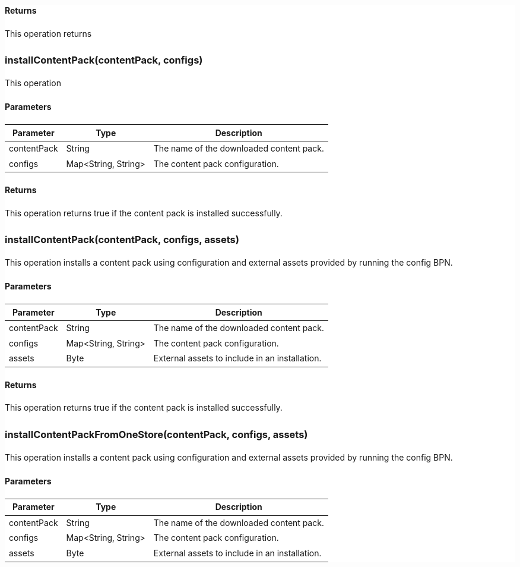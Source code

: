 #### Returns

This operation returns


### installContentPack(contentPack, configs)

This operation

#### Parameters

|  Parameter  |        Type         |               Description                |
|-------------|---------------------|------------------------------------------|
| contentPack | String              | The name of the downloaded content pack. |
| configs     | Map<String, String> | The content pack configuration.          |

#### Returns

This operation returns true if the content pack is installed successfully.


### installContentPack(contentPack, configs, assets)

This operation installs a content pack using configuration and external assets provided by running the config BPN.

#### Parameters

|  Parameter  |        Type         |                  Description                   |
|-------------|---------------------|------------------------------------------------|
| contentPack | String              | The name of the downloaded content pack.       |
| configs     | Map<String, String> | The content pack configuration.                |
| assets      | Byte                | External assets to include in an installation. |

#### Returns

This operation returns true if the content pack is installed successfully.


### installContentPackFromOneStore(contentPack, configs, assets)

This operation installs a content pack using configuration and external assets provided by running the config BPN.

#### Parameters

|  Parameter  |        Type         |                  Description                   |
|-------------|---------------------|------------------------------------------------|
| contentPack | String              | The name of the downloaded content pack.       |
| configs     | Map<String, String> | The content pack configuration.                |
| assets      | Byte                | External assets to include in an installation. |

